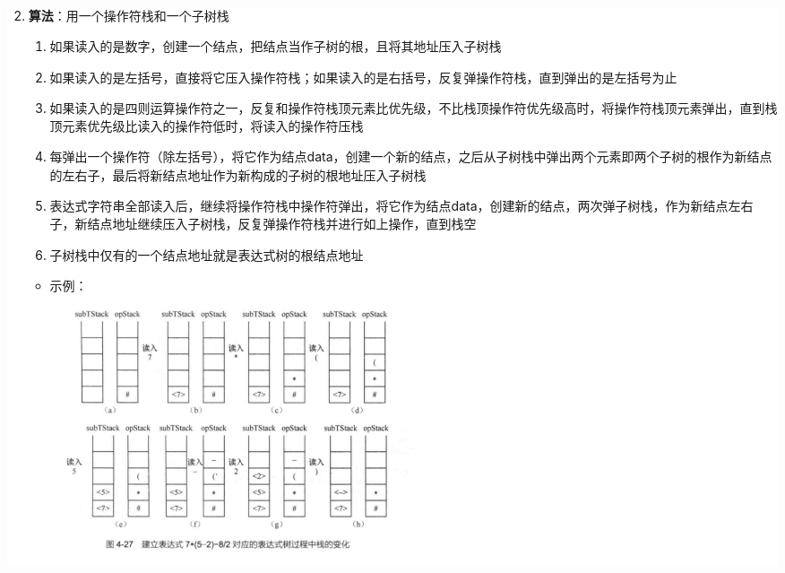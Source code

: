 2. **算法**：用一个操作符栈和一个子树栈

    1. 如果读入的是数字，创建一个结点，把结点当作子树的根，且将其地址压入子树栈

    2. 如果读入的是左括号，直接将它压入操作符栈；如果读入的是右括号，反复弹操作符栈，直到弹出的是左括号为止

    3. 如果读入的是四则运算操作符之一，反复和操作符栈顶元素比优先级，不比栈顶操作符优先级高时，将操作符栈顶元素弹出，直到栈顶元素优先级比读入的操作符低时，将读入的操作符压栈

    4. 每弹出一个操作符（除左括号），将它作为结点data，创建一个新的结点，之后从子树栈中弹出两个元素即两个子树的根作为新结点的左右子，最后将新结点地址作为新构成的子树的根地址压入子树栈

    5. 表达式字符串全部读入后，继续将操作符栈中操作符弹出，将它作为结点data，创建新的结点，两次弹子树栈，作为新结点左右子，新结点地址继续压入子树栈，反复弹操作符栈并进行如上操作，直到栈空

    6. 子树栈中仅有的一个结点地址就是表达式树的根结点地址

    * 示例：

        <img src='./img/tree/14.png' style='zoom:55%'>
